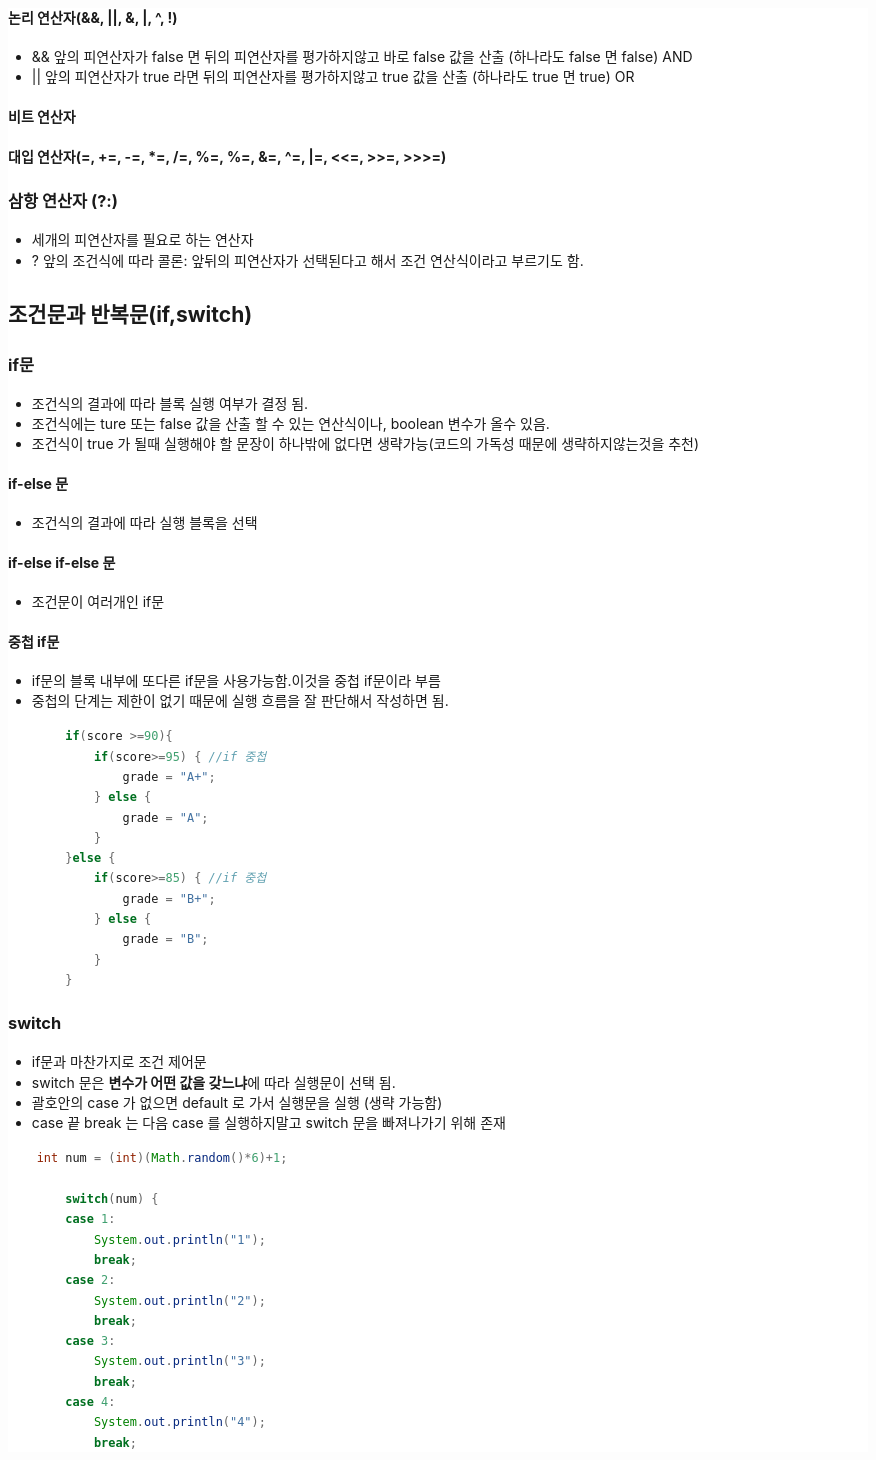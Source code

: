 #### 논리 연산자(&&, ||, &, |, ^, !)
- && 앞의 피연산자가 false 면 뒤의 피연산자를 평가하지않고 바로 false 값을 산출 (하나라도 false 면 false) AND
- || 앞의 피연산자가 true 라면 뒤의 피연산자를 평가하지않고 true 값을 산출 (하나라도 true 면 true) OR
#### 비트 연산자
#### 대입 연산자(=, +=, -=, *=, /=, %=, %=, &=, ^=, |=, <<=, >>=, >>>=)

### 삼항 연산자 (?:)
- 세개의 피연산자를 필요로 하는 연산자
- ? 앞의 조건식에 따라 콜론: 앞뒤의 피연산자가 선택된다고 해서 조건 연산식이라고 부르기도 함.

## 조건문과 반복문(if,switch)
### if문
- 조건식의 결과에 따라 블록 실행 여부가 결정 됨.
- 조건식에는 ture 또는 false 값을 산출 할 수 있는 연산식이나, boolean 변수가 올수 있음.
- 조건식이 true 가 될때 실행해야 할 문장이 하나밖에 없다면 생략가능(코드의 가독성 때문에 생략하지않는것을 추천)
#### if-else 문
- 조건식의 결과에 따라 실행 블록을 선택
#### if-else if-else 문
- 조건문이 여러개인 if문

#### 중첩 if문
- if문의 블록 내부에 또다른 if문을 사용가능함.이것을 중첩 if문이라 부름
- 중첩의 단계는 제한이 없기 때문에 실행 흐름을 잘 판단해서 작성하면 됨.
```java
		if(score >=90){
			if(score>=95) { //if 중첩
				grade = "A+";
			} else {
				grade = "A";
			} 
		}else {
			if(score>=85) { //if 중첩
				grade = "B+";
			} else {
				grade = "B";
			}
		}
```
### switch
- if문과 마찬가지로 조건 제어문
- switch 문은 **변수가 어떤 값을 갖느냐**에 따라 실행문이 선택 됨.
- 괄호안의 case 가 없으면 default 로 가서 실행문을 실행 (생략 가능함)
- case 끝 break 는 다음 case 를 실행하지말고 switch 문을 빠져나가기 위해 존재
```java
	int num = (int)(Math.random()*6)+1;
		
		switch(num) {
		case 1:
			System.out.println("1");
			break;
		case 2:
			System.out.println("2");
			break;
		case 3:
			System.out.println("3");
			break;
		case 4:
			System.out.println("4");
			break;
```